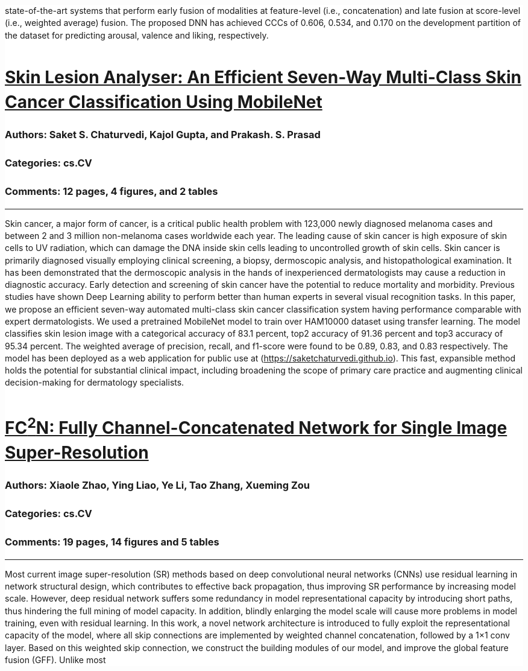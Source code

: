 state-of-the-art systems that perform early fusion of modalities at
feature-level (i.e., concatenation) and late fusion at score-level (i.e.,
weighted average) fusion. The proposed DNN has achieved CCCs of 0.606, 0.534,
and 0.170 on the development partition of the dataset for predicting arousal,
valence and liking, respectively.
# [Skin Lesion Analyser: An Efficient Seven-Way Multi-Class Skin Cancer Classification Using MobileNet ](https://arxiv.org/abs/1907.03220)

### Authors: Saket S. Chaturvedi, Kajol Gupta, and Prakash. S. Prasad 
### Categories: cs.CV 
### Comments: 12 pages, 4 figures, and 2 tables  
---
Skin cancer, a major form of cancer, is a critical public health problem with
123,000 newly diagnosed melanoma cases and between 2 and 3 million non-melanoma
cases worldwide each year. The leading cause of skin cancer is high exposure of
skin cells to UV radiation, which can damage the DNA inside skin cells leading
to uncontrolled growth of skin cells. Skin cancer is primarily diagnosed
visually employing clinical screening, a biopsy, dermoscopic analysis, and
histopathological examination. It has been demonstrated that the dermoscopic
analysis in the hands of inexperienced dermatologists may cause a reduction in
diagnostic accuracy. Early detection and screening of skin cancer have the
potential to reduce mortality and morbidity. Previous studies have shown Deep
Learning ability to perform better than human experts in several visual
recognition tasks. In this paper, we propose an efficient seven-way automated
multi-class skin cancer classification system having performance comparable
with expert dermatologists. We used a pretrained MobileNet model to train over
HAM10000 dataset using transfer learning. The model classifies skin lesion
image with a categorical accuracy of 83.1 percent, top2 accuracy of 91.36
percent and top3 accuracy of 95.34 percent. The weighted average of precision,
recall, and f1-score were found to be 0.89, 0.83, and 0.83 respectively. The
model has been deployed as a web application for public use at
(https://saketchaturvedi.github.io). This fast, expansible method holds the
potential for substantial clinical impact, including broadening the scope of
primary care practice and augmenting clinical decision-making for dermatology
specialists.
# [FC$^2$N: Fully Channel-Concatenated Network for Single Image Super-Resolution ](https://arxiv.org/abs/1907.03221)

### Authors: Xiaole Zhao, Ying Liao, Ye Li, Tao Zhang, Xueming Zou 
### Categories: cs.CV 
### Comments: 19 pages, 14 figures and 5 tables  
---
Most current image super-resolution (SR) methods based on deep convolutional
neural networks (CNNs) use residual learning in network structural design,
which contributes to effective back propagation, thus improving SR performance
by increasing model scale. However, deep residual network suffers some
redundancy in model representational capacity by introducing short paths, thus
hindering the full mining of model capacity. In addition, blindly enlarging the
model scale will cause more problems in model training, even with residual
learning. In this work, a novel network architecture is introduced to fully
exploit the representational capacity of the model, where all skip connections
are implemented by weighted channel concatenation, followed by a 1$\times$1
conv layer. Based on this weighted skip connection, we construct the building
modules of our model, and improve the global feature fusion (GFF). Unlike most